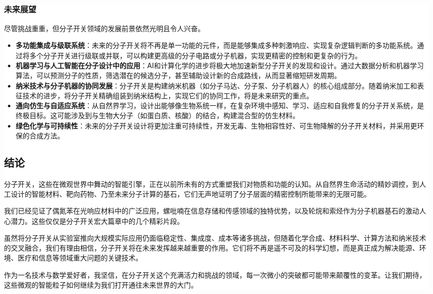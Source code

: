 ### 未来展望

尽管挑战重重，但分子开关领域的发展前景依然光明且令人兴奋。

*   **多功能集成与级联系统**：未来的分子开关将不再是单一功能的元件，而是能够集成多种刺激响应、实现复杂逻辑判断的多功能系统。通过将多个分子开关进行级联或并联，可以构建更高级的分子电路或分子机器，实现更精密的控制和更复杂的行为。
*   **机器学习与人工智能在分子设计中的应用**：AI和计算化学的进步将极大地加速新型分子开关的发现和设计。通过大数据分析和机器学习算法，可以预测分子的性质，筛选潜在的候选分子，甚至辅助设计新的合成路线，从而显著缩短研发周期。
*   **纳米技术与分子机器的协同发展**：分子开关是构建纳米机器（如分子马达、分子泵、分子机器人）的核心组成部分。随着纳米加工和表征技术的进步，将分子开关精确组装到纳米结构上，实现它们的协同工作，将是未来研究的重点。
*   **通向仿生与自适应系统**：从自然界学习，设计出能够像生物系统一样，在复杂环境中感知、学习、适应和自我修复的分子开关系统，是终极目标。这可能涉及到与生物大分子（如蛋白质、核酸）的结合，构建混合型的仿生材料。
*   **绿色化学与可持续性**：未来的分子开关设计将更加注重可持续性，开发无毒、生物相容性好、可生物降解的分子开关材料，并采用更环保的合成方法。

## 结论

分子开关，这些在微观世界中舞动的智能引擎，正在以前所未有的方式重塑我们对物质和功能的认知。从自然界生命活动的精妙调控，到人工设计的智能材料、靶向药物、乃至未来分子计算的基石，它们无声地证明了分子层面的精密控制所能带来的无限可能。

我们已经见证了偶氮苯在光响应材料中的广泛应用，螺吡喃在信息存储和传感领域的独特优势，以及轮烷和索烃作为分子机器基石的激动人心潜力。这些仅仅是分子开关宏大篇章中的几个精彩片段。

虽然将分子开关从实验室推向大规模实际应用仍面临稳定性、集成度、成本等诸多挑战，但随着化学合成、材料科学、计算方法和纳米技术的交叉融合，我们有理由相信，分子开关将在未来发挥越来越重要的作用。它们将不再是遥不可及的科学幻想，而是真正成为解决能源、环境、医疗和信息等领域重大问题的关键技术。

作为一名技术与数学爱好者，我坚信，在分子开关这个充满活力和挑战的领域，每一次微小的突破都可能带来颠覆性的变革。让我们期待，这些微观的智能粒子如何继续为我们打开通往未来世界的大门。